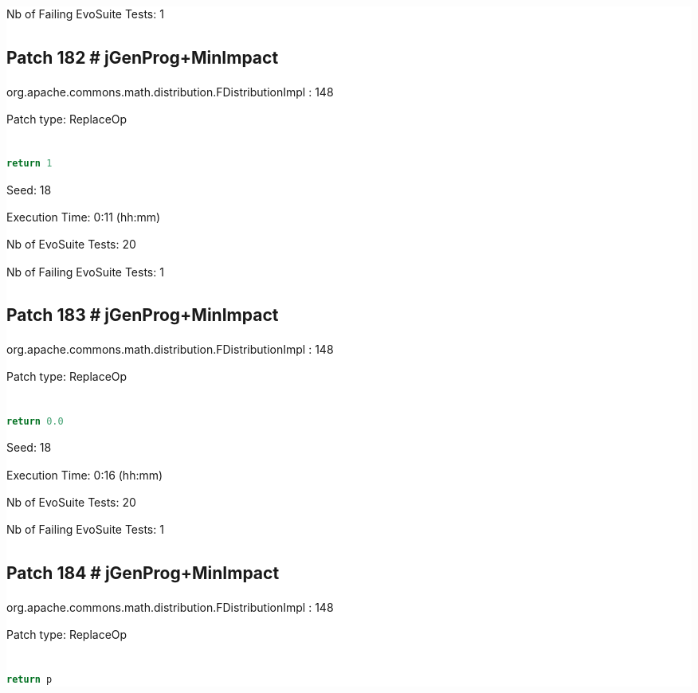 Nb of Failing EvoSuite Tests: 1



## Patch 182 #  jGenProg+MinImpact 

org.apache.commons.math.distribution.FDistributionImpl : 148

Patch type: ReplaceOp

```Java

return 1

```


Seed: 18

Execution Time: 0:11 (hh:mm) 

Nb of EvoSuite Tests: 20

Nb of Failing EvoSuite Tests: 1



## Patch 183 #  jGenProg+MinImpact 

org.apache.commons.math.distribution.FDistributionImpl : 148

Patch type: ReplaceOp

```Java

return 0.0

```


Seed: 18

Execution Time: 0:16 (hh:mm) 

Nb of EvoSuite Tests: 20

Nb of Failing EvoSuite Tests: 1



## Patch 184 #  jGenProg+MinImpact 

org.apache.commons.math.distribution.FDistributionImpl : 148

Patch type: ReplaceOp

```Java

return p

```
